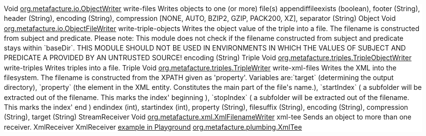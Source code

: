 <td>Void</td>
        <td></td>
        <td><a href="https://github.com/metafacture/metafacture-core/blob/master/metafacture-io/src/main/java/org/metafacture/io/ObjectWriter.java">org.metafacture.io.ObjectWriter</a></td>
      </tr>
      <tr>
        <td>write-files</td>
        <td>Writes objects to one (or more) file(s)</td>
        <td>appendiffileexists (boolean), footer (String), header (String), encoding (String), compression [NONE, AUTO, BZIP2, GZIP, PACK200, XZ], separator (String)</td>
        <td>Object</td>
<td>Void</td>
        <td></td>
        <td><a href="https://github.com/metafacture/metafacture-core/blob/master/metafacture-io/src/main/java/org/metafacture/io/ObjectFileWriter.java">org.metafacture.io.ObjectFileWriter</a></td>
      </tr>
      <tr>
        <td>write-triple-objects</td>
        <td>Writes the object value of the triple into a file. The filename is constructed from subject and predicate. Please note: This module does not check if the filename constructed from subject and predicate stays within `baseDir`. THIS MODULE SHOULD NOT BE USED IN ENVIRONMENTS IN WHICH THE VALUES OF SUBJECT AND PREDICATE A PROVIDED BY AN UNTRUSTED SOURCE!</td>
        <td>encoding (String)</td>
        <td>Triple</td>
<td>Void</td>
        <td></td>
        <td><a href="https://github.com/metafacture/metafacture-core/blob/master/metafacture-triples/src/main/java/org/metafacture/triples/TripleObjectWriter.java">org.metafacture.triples.TripleObjectWriter</a></td>
      </tr>
      <tr>
        <td>write-triples</td>
        <td>Writes triples into a file.</td>
        <td></td>
        <td>Triple</td>
<td>Void</td>
        <td></td>
        <td><a href="https://github.com/metafacture/metafacture-core/blob/master/metafacture-triples/src/main/java/org/metafacture/triples/TripleWriter.java">org.metafacture.triples.TripleWriter</a></td>
      </tr>
      <tr>
        <td>write-xml-files</td>
        <td>Writes the XML into the filesystem. The filename is constructed from the XPATH given as 'property'. Variables are:`target` (determining the output directory), `property` (the element in the XML entity. Constitutes the main part of the file's name.), `startIndex` ( a subfolder will be extracted out of the filename. This marks the index' beginning ), `stopIndex` ( a subfolder will be extracted out of the filename. This marks the index' end )</td>
        <td>endindex (int), startindex (int), property (String), filesuffix (String), encoding (String), compression (String), target (String)</td>
        <td>StreamReceiver</td>
<td>Void</td>
        <td></td>
        <td><a href="https://github.com/metafacture/metafacture-core/blob/master/metafacture-xml/src/main/java/org/metafacture/xml/XmlFilenameWriter.java">org.metafacture.xml.XmlFilenameWriter</a></td>
      </tr>
      <tr>
        <td>xml-tee</td>
        <td>Sends an object to more than one receiver.</td>
        <td></td>
        <td>XmlReceiver</td>
<td>XmlReceiver</td>
        <td><a href="https://metafacture.org/playground/?example=write">example in Playground</a></td>
        <td><a href="https://github.com/metafacture/metafacture-core/blob/master/metafacture-plumbing/src/main/java/org/metafacture/plumbing/XmlTee.java">org.metafacture.plumbing.XmlTee</a></td>
